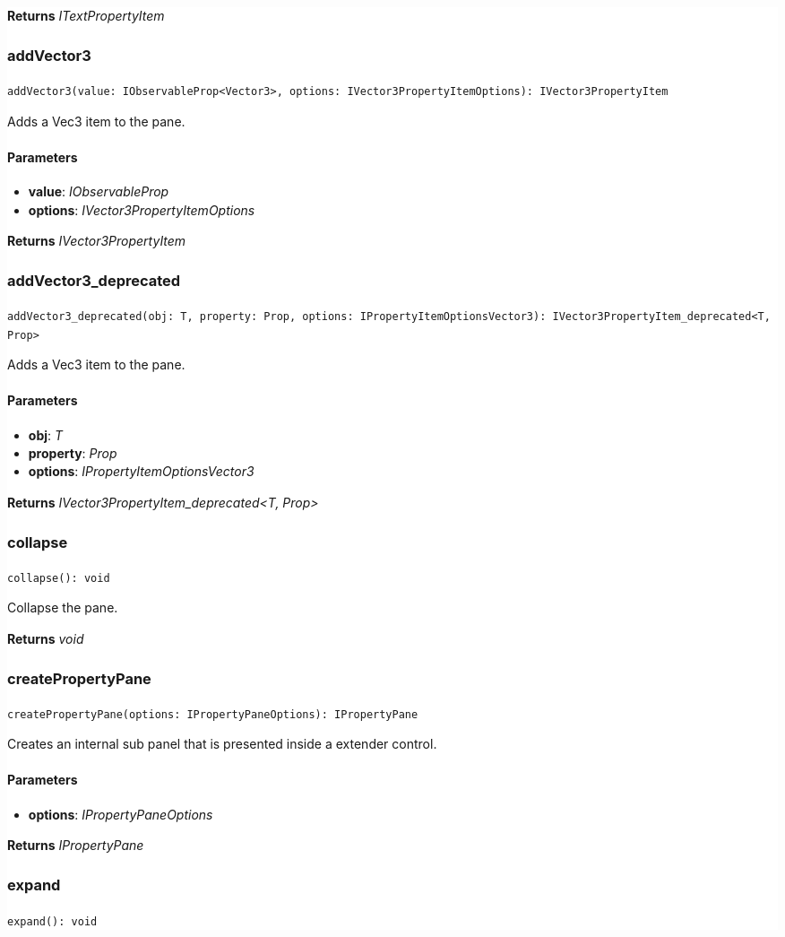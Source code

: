 **Returns** *ITextPropertyItem*

### **addVector3**
`
addVector3(value: IObservableProp<Vector3>, options: IVector3PropertyItemOptions): IVector3PropertyItem
`

Adds a Vec3 item to the pane.

#### **Parameters**
- **value**: *IObservableProp<Vector3>*
- **options**: *IVector3PropertyItemOptions*

**Returns** *IVector3PropertyItem*

### **addVector3_deprecated**
`
addVector3_deprecated(obj: T, property: Prop, options: IPropertyItemOptionsVector3): IVector3PropertyItem_deprecated<T, Prop>
`

Adds a Vec3 item to the pane.

#### **Parameters**
- **obj**: *T*
- **property**: *Prop*
- **options**: *IPropertyItemOptionsVector3*

**Returns** *IVector3PropertyItem_deprecated<T, Prop>*

### **collapse**
`
collapse(): void
`

Collapse the pane.

**Returns** *void*

### **createPropertyPane**
`
createPropertyPane(options: IPropertyPaneOptions): IPropertyPane
`

Creates an internal sub panel that is presented inside a extender control.

#### **Parameters**
- **options**: *IPropertyPaneOptions*

**Returns** *IPropertyPane*

### **expand**
`
expand(): void
`

